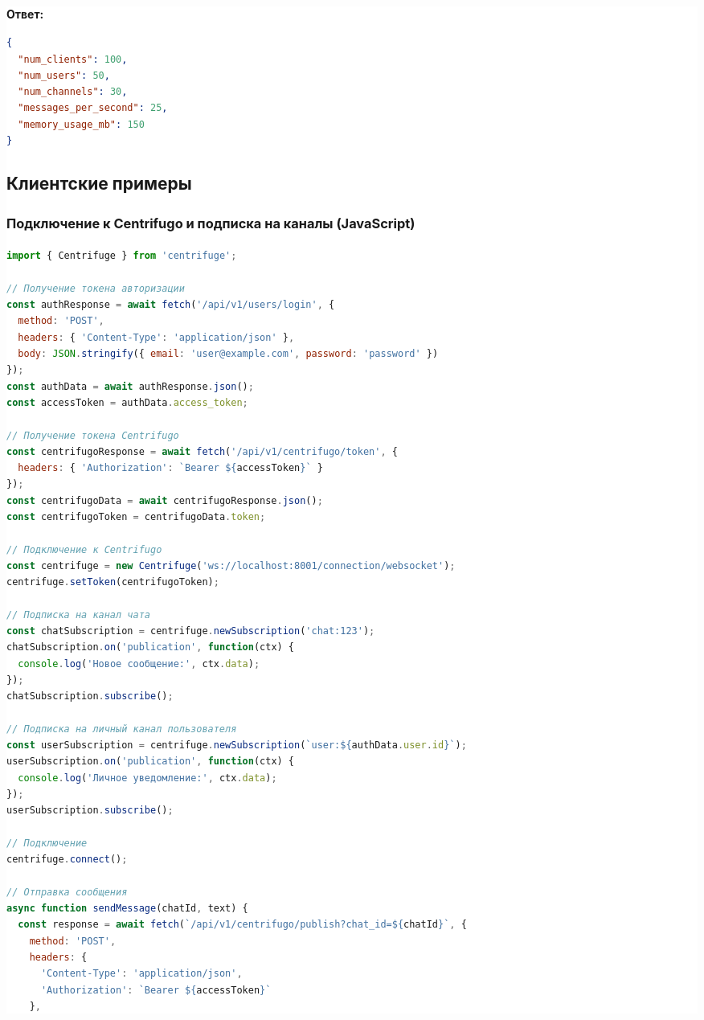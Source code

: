 **Ответ:**
```json
{
  "num_clients": 100,
  "num_users": 50,
  "num_channels": 30,
  "messages_per_second": 25,
  "memory_usage_mb": 150
}
```

## Клиентские примеры

### Подключение к Centrifugo и подписка на каналы (JavaScript)

```javascript
import { Centrifuge } from 'centrifuge';

// Получение токена авторизации
const authResponse = await fetch('/api/v1/users/login', {
  method: 'POST',
  headers: { 'Content-Type': 'application/json' },
  body: JSON.stringify({ email: 'user@example.com', password: 'password' })
});
const authData = await authResponse.json();
const accessToken = authData.access_token;

// Получение токена Centrifugo
const centrifugoResponse = await fetch('/api/v1/centrifugo/token', {
  headers: { 'Authorization': `Bearer ${accessToken}` }
});
const centrifugoData = await centrifugoResponse.json();
const centrifugoToken = centrifugoData.token;

// Подключение к Centrifugo
const centrifuge = new Centrifuge('ws://localhost:8001/connection/websocket');
centrifuge.setToken(centrifugoToken);

// Подписка на канал чата
const chatSubscription = centrifuge.newSubscription('chat:123');
chatSubscription.on('publication', function(ctx) {
  console.log('Новое сообщение:', ctx.data);
});
chatSubscription.subscribe();

// Подписка на личный канал пользователя
const userSubscription = centrifuge.newSubscription(`user:${authData.user.id}`);
userSubscription.on('publication', function(ctx) {
  console.log('Личное уведомление:', ctx.data);
});
userSubscription.subscribe();

// Подключение
centrifuge.connect();

// Отправка сообщения
async function sendMessage(chatId, text) {
  const response = await fetch(`/api/v1/centrifugo/publish?chat_id=${chatId}`, {
    method: 'POST',
    headers: {
      'Content-Type': 'application/json',
      'Authorization': `Bearer ${accessToken}`
    },
```